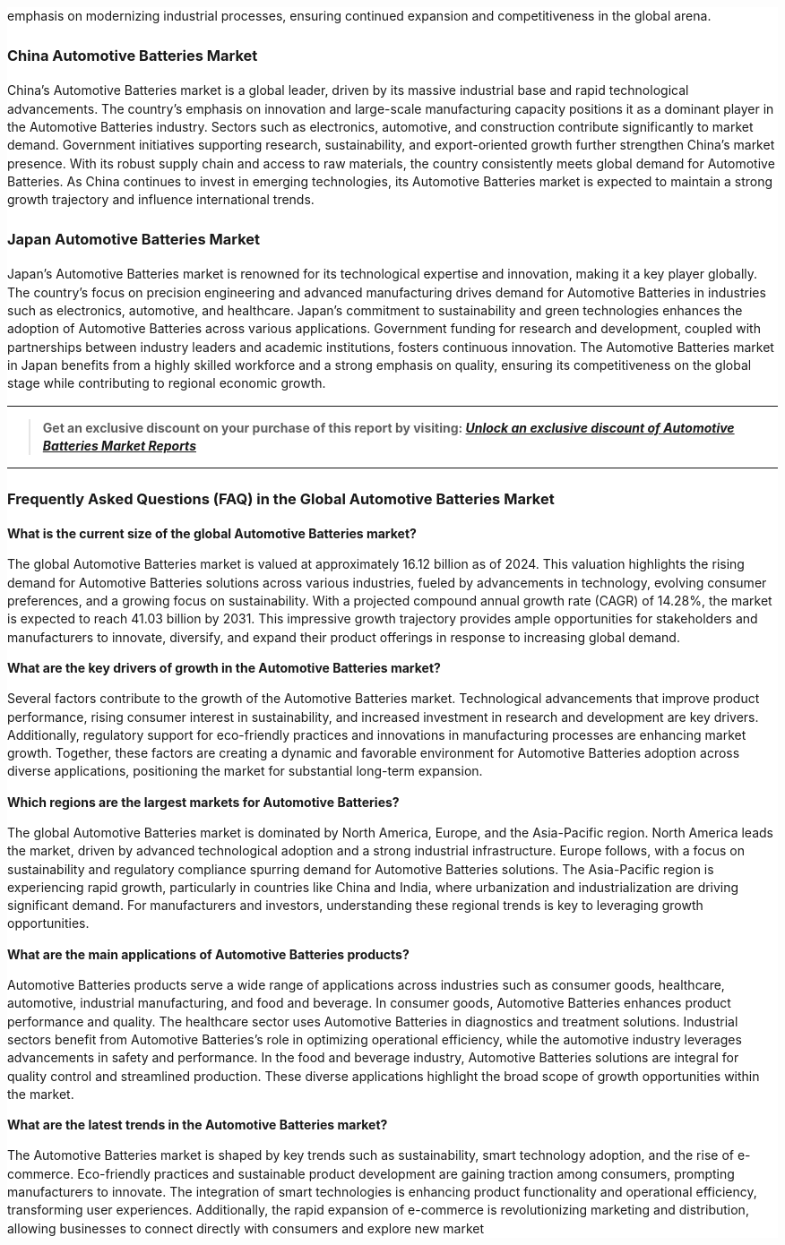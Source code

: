 emphasis on modernizing industrial processes, ensuring continued expansion and competitiveness in the global arena.</p><h3>China Automotive Batteries Market</h3><p>China&rsquo;s Automotive Batteries market is a global leader, driven by its massive industrial base and rapid technological advancements. The country&rsquo;s emphasis on innovation and large-scale manufacturing capacity positions it as a dominant player in the Automotive Batteries industry. Sectors such as electronics, automotive, and construction contribute significantly to market demand. Government initiatives supporting research, sustainability, and export-oriented growth further strengthen China&rsquo;s market presence. With its robust supply chain and access to raw materials, the country consistently meets global demand for Automotive Batteries. As China continues to invest in emerging technologies, its Automotive Batteries market is expected to maintain a strong growth trajectory and influence international trends.</p><h3>Japan Automotive Batteries Market</h3><p>Japan&rsquo;s Automotive Batteries market is renowned for its technological expertise and innovation, making it a key player globally. The country&rsquo;s focus on precision engineering and advanced manufacturing drives demand for Automotive Batteries in industries such as electronics, automotive, and healthcare. Japan&rsquo;s commitment to sustainability and green technologies enhances the adoption of Automotive Batteries across various applications. Government funding for research and development, coupled with partnerships between industry leaders and academic institutions, fosters continuous innovation. The Automotive Batteries market in Japan benefits from a highly skilled workforce and a strong emphasis on quality, ensuring its competitiveness on the global stage while contributing to regional economic growth.</p><hr /><blockquote><p><strong>Get an exclusive discount on your purchase of this report by visiting: <em><a href="://marketresearchpulse.com/ask-for-discount/108055?utm_source=Github&amp;utm_medium=026">Unlock an exclusive discount of Automotive Batteries Market Reports</a></em>&nbsp;</strong></p></blockquote><hr /><h3>Frequently Asked Questions (FAQ) in the Global Automotive Batteries Market</h3><p><strong>What is the current size of the global Automotive Batteries market?</strong></p><p>The global Automotive Batteries market is valued at approximately 16.12 billion as of 2024. This valuation highlights the rising demand for Automotive Batteries solutions across various industries, fueled by advancements in technology, evolving consumer preferences, and a growing focus on sustainability. With a projected compound annual growth rate (CAGR) of 14.28%, the market is expected to reach 41.03 billion by 2031. This impressive growth trajectory provides ample opportunities for stakeholders and manufacturers to innovate, diversify, and expand their product offerings in response to increasing global demand.</p><p><strong>What are the key drivers of growth in the Automotive Batteries market?</strong></p><p>Several factors contribute to the growth of the Automotive Batteries market. Technological advancements that improve product performance, rising consumer interest in sustainability, and increased investment in research and development are key drivers. Additionally, regulatory support for eco-friendly practices and innovations in manufacturing processes are enhancing market growth. Together, these factors are creating a dynamic and favorable environment for Automotive Batteries adoption across diverse applications, positioning the market for substantial long-term expansion.</p><p><strong>Which regions are the largest markets for Automotive Batteries?</strong></p><p>The global Automotive Batteries market is dominated by North America, Europe, and the Asia-Pacific region. North America leads the market, driven by advanced technological adoption and a strong industrial infrastructure. Europe follows, with a focus on sustainability and regulatory compliance spurring demand for Automotive Batteries solutions. The Asia-Pacific region is experiencing rapid growth, particularly in countries like China and India, where urbanization and industrialization are driving significant demand. For manufacturers and investors, understanding these regional trends is key to leveraging growth opportunities.</p><p><strong>What are the main applications of Automotive Batteries products?</strong></p><p>Automotive Batteries products serve a wide range of applications across industries such as consumer goods, healthcare, automotive, industrial manufacturing, and food and beverage. In consumer goods, Automotive Batteries enhances product performance and quality. The healthcare sector uses Automotive Batteries in diagnostics and treatment solutions. Industrial sectors benefit from Automotive Batteries&rsquo;s role in optimizing operational efficiency, while the automotive industry leverages advancements in safety and performance. In the food and beverage industry, Automotive Batteries solutions are integral for quality control and streamlined production. These diverse applications highlight the broad scope of growth opportunities within the market.</p><p><strong>What are the latest trends in the Automotive Batteries market?</strong></p><p>The Automotive Batteries market is shaped by key trends such as sustainability, smart technology adoption, and the rise of e-commerce. Eco-friendly practices and sustainable product development are gaining traction among consumers, prompting manufacturers to innovate. The integration of smart technologies is enhancing product functionality and operational efficiency, transforming user experiences. Additionally, the rapid expansion of e-commerce is revolutionizing marketing and distribution, allowing businesses to connect directly with consumers and explore new market